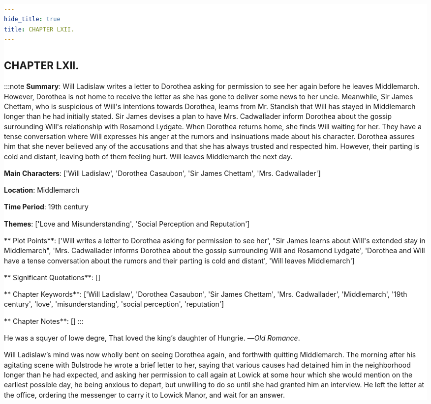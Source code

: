 ```yaml
---
hide_title: true
title: CHAPTER LXII.
---
```

## CHAPTER LXII.
:::note
**Summary**:
Will Ladislaw writes a letter to Dorothea asking for permission to see her again before he leaves Middlemarch. However, Dorothea is not home to receive the letter as she has gone to deliver some news to her uncle. Meanwhile, Sir James Chettam, who is suspicious of Will's intentions towards Dorothea, learns from Mr. Standish that Will has stayed in Middlemarch longer than he had initially stated. Sir James devises a plan to have Mrs. Cadwallader inform Dorothea about the gossip surrounding Will's relationship with Rosamond Lydgate. When Dorothea returns home, she finds Will waiting for her. They have a tense conversation where Will expresses his anger at the rumors and insinuations made about his character. Dorothea assures him that she never believed any of the accusations and that she has always trusted and respected him. However, their parting is cold and distant, leaving both of them feeling hurt. Will leaves Middlemarch the next day.

**Main Characters**:
['Will Ladislaw', 'Dorothea Casaubon', 'Sir James Chettam', 'Mrs. Cadwallader']

**Location**:
Middlemarch

**Time Period**:
19th century

**Themes**:
['Love and Misunderstanding', 'Social Perception and Reputation']

** Plot Points**:
['Will writes a letter to Dorothea asking for permission to see her', "Sir James learns about Will's extended stay in Middlemarch", 'Mrs. Cadwallader informs Dorothea about the gossip surrounding Will and Rosamond Lydgate', 'Dorothea and Will have a tense conversation about the rumors and their parting is cold and distant', 'Will leaves Middlemarch']

** Significant Quotations**:
[]

** Chapter Keywords**:
['Will Ladislaw', 'Dorothea Casaubon', 'Sir James Chettam', 'Mrs. Cadwallader', 'Middlemarch', '19th century', 'love', 'misunderstanding', 'social perception', 'reputation']

** Chapter Notes**:
[]
:::


He was a squyer of lowe degre, That loved the king’s daughter of Hungrie. —_Old Romance_. 

Will Ladislaw’s mind was now wholly bent on seeing Dorothea again, and forthwith quitting Middlemarch. The morning after his agitating scene with Bulstrode he wrote a brief letter to her, saying that various causes had detained him in the neighborhood longer than he had expected, and asking her permission to call again at Lowick at some hour which she would mention on the earliest possible day, he being anxious to depart, but unwilling to do so until she had granted him an interview. He left the letter at the office, ordering the messenger to carry it to Lowick Manor, and wait for an answer. 
